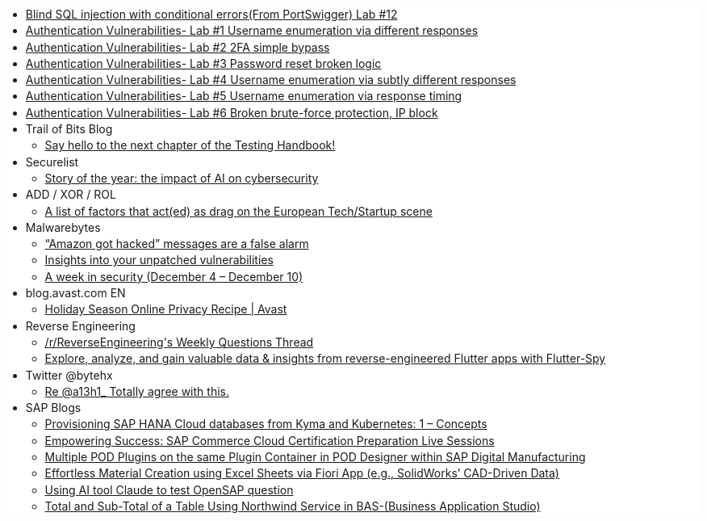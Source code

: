   - [Blind SQL injection with conditional errors(From PortSwigger) Lab #12](https://infosecwriteups.com/blind-sql-injection-with-conditional-errors-from-portswigger-lab-12-e8c106c1e133?source=rss----7b722bfd1b8d--bug_bounty)
  - [Authentication Vulnerabilities- Lab #1 Username enumeration via different responses](https://infosecwriteups.com/authentication-vulnerabilities-lab-1-username-enumeration-via-different-responses-7a2562356741?source=rss----7b722bfd1b8d--bug_bounty)
  - [Authentication Vulnerabilities- Lab #2 2FA simple bypass](https://infosecwriteups.com/authentication-vulnerabilities-lab-2-2fa-simple-bypass-6bd390cf92bc?source=rss----7b722bfd1b8d--bug_bounty)
  - [Authentication Vulnerabilities- Lab #3 Password reset broken logic](https://infosecwriteups.com/authentication-vulnerabilities-lab-3-password-reset-broken-logic-95bc62a7b92a?source=rss----7b722bfd1b8d--bug_bounty)
  - [Authentication Vulnerabilities- Lab #4 Username enumeration via subtly different responses](https://infosecwriteups.com/authentication-vulnerabilities-lab-4-username-enumeration-via-subtly-different-responses-5eb512d899fa?source=rss----7b722bfd1b8d--bug_bounty)
  - [Authentication Vulnerabilities- Lab #5 Username enumeration via response timing](https://infosecwriteups.com/authentication-vulnerabilities-lab-5-username-enumeration-via-response-timing-16b07552275a?source=rss----7b722bfd1b8d--bug_bounty)
  - [Authentication Vulnerabilities- Lab #6 Broken brute-force protection, IP block](https://infosecwriteups.com/authentication-vulnerabilities-lab-6-broken-brute-force-protection-ip-block-b3afca0a2ea7?source=rss----7b722bfd1b8d--bug_bounty)
- Trail of Bits Blog
  - [Say hello to the next chapter of the Testing Handbook!](https://blog.trailofbits.com/2023/12/11/say-hello-to-the-next-chapter-of-the-testing-handbook/)
- Securelist
  - [Story of the year: the impact of AI on cybersecurity](https://securelist.com/story-of-the-year-2023-ai-impact-on-cybersecurity/111341/)
- ADD / XOR / ROL
  - [A list of factors that act(ed) as drag on the European Tech/Startup scene](http://addxorrol.blogspot.com/2023/12/a-list-of-factors-that-acted-as-drag-on.html)
- Malwarebytes
  - [&#8220;Amazon got hacked&#8221; messages are a false alarm](https://www.malwarebytes.com/blog/news/2023/12/amazon-got-hacked-messages-are-a-false-alarm)
  - [Insights into your unpatched vulnerabilities](https://www.malwarebytes.com/blog/news/2023/12/insights-into-your-unpatched-vulnerabilities)
  - [A week in security (December 4 &#8211; December 10)](https://www.malwarebytes.com/blog/news/2023/12/a-week-in-security-december-4-december-10)
- blog.avast.com EN
  - [Holiday Season Online Privacy Recipe | Avast](https://blog.avast.com/holiday-season-online-privacy-recipe-avast)
- Reverse Engineering
  - [/r/ReverseEngineering's Weekly Questions Thread](https://www.reddit.com/r/ReverseEngineering/comments/18fpgtz/rreverseengineerings_weekly_questions_thread/)
  - [Explore, analyze, and gain valuable data & insights from reverse-engineered Flutter apps with Flutter-Spy](https://www.reddit.com/r/ReverseEngineering/comments/18fwnzy/explore_analyze_and_gain_valuable_data_insights/)
- Twitter @bytehx
  - [Re @a13h1_ Totally agree with this.](https://twitter.com/bytehx343/status/1734246657724916121)
- SAP Blogs
  - [Provisioning SAP HANA Cloud databases from Kyma and Kubernetes: 1 – Concepts](https://blogs.sap.com/2023/12/11/provisioning-sap-hana-cloud-databases-from-kyma-and-kubernetes-1-concepts/)
  - [Empowering Success: SAP Commerce Cloud Certification Preparation Live Sessions](https://blogs.sap.com/2023/12/11/empowering-success-sap-commerce-cloud-certification-preparation-live-sessions/)
  - [Multiple POD Plugins on the same Plugin Container in POD Designer within SAP Digital Manufacturing](https://blogs.sap.com/2023/12/11/multiple-pod-plugins-on-the-same-plugin-container-in-pod-designer-within-sap-digital-manufacturing/)
  - [Effortless Material Creation using Excel Sheets via Fiori App (e.g., SolidWorks’ CAD-Driven Data)](https://blogs.sap.com/2023/12/11/effortless-material-creation-using-excel-sheets-via-fiori-app-e.g.-solidworks-cad-driven-data/)
  - [Using AI tool Claude to test OpenSAP question](https://blogs.sap.com/2023/12/11/using-ai-tool-claude-to-test-opensap-question/)
  - [Total and Sub-Total of a Table Using Northwind Service in BAS-(Business Application Studio)](https://blogs.sap.com/2023/12/11/total-and-sub-total-of-a-table-using-northwind-service-in-bas-business-application-studio/)
